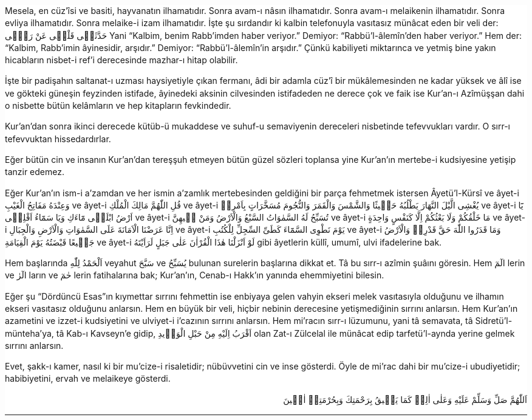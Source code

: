 Mesela, en cüz’îsi ve basiti, hayvanatın ilhamatıdır. Sonra avam-ı nâsın ilhamatıdır. Sonra avam-ı melaikenin ilhamatıdır. Sonra evliya ilhamatıdır. Sonra melaike-i izam ilhamatıdır. İşte şu sırdandır ki kalbin telefonuyla vasıtasız münâcat eden bir veli der: <span class="arabic" dir="rtl">حَدَّثَنٖى قَلْبٖى عَنْ رَبّٖى</span> Yani “Kalbim, benim Rabb’imden haber veriyor.” Demiyor: “Rabbü’l-âlemîn’den haber veriyor.” Hem der: “Kalbim, Rabb’imin âyinesidir, arşıdır.” Demiyor: “Rabbü’l-âlemîn’in arşıdır.” Çünkü kabiliyeti miktarınca ve yetmiş bine yakın hicabların nisbet-i ref’i derecesinde mazhar-ı hitap olabilir.

İşte bir padişahın saltanat-ı uzması haysiyetiyle çıkan fermanı, âdi bir adamla cüz’î bir mükâlemesinden ne kadar yüksek ve âlî ise ve gökteki güneşin feyzinden istifade, âyinedeki aksinin cilvesinden istifadeden ne derece çok ve faik ise Kur’an-ı Azîmüşşan dahi o nisbette bütün kelâmların ve hep kitapların fevkindedir.

Kur’an’dan sonra ikinci derecede kütüb-ü mukaddese ve suhuf-u semaviyenin dereceleri nisbetinde tefevvukları vardır. O sırr-ı tefevvuktan hissedardırlar.

Eğer bütün cin ve insanın Kur’an’dan tereşşuh etmeyen bütün güzel sözleri toplansa yine Kur’an’ın mertebe-i kudsiyesine yetişip tanzir edemez.

Eğer Kur’an’ın ism-i a’zamdan ve her ismin a’zamlık mertebesinden geldiğini bir parça fehmetmek istersen Âyetü’l-Kürsî ve âyet-i <span class="arabic" dir="rtl">وَعِنْدَهُ مَفَاتِحُ الْغَيْبِ</span> ve âyet-i <span class="arabic" dir="rtl">قُلِ اللّٰهُمَّ مَالِكَ الْمُلْكِ</span> ve âyet-i <span class="arabic" dir="rtl">يُغْشِى الَّيْلَ النَّهَارَ يَطْلُبُهُ حَثٖيثًا وَالشَّمْسَ وَالْقَمَرَ وَالنُّجُومَ مُسَخَّرَاتٍ بِاَمْرِهٖ</span> ve âyet-i <span class="arabic" dir="rtl">يَٓا اَرْضُ ابْلَعٖى مَٓاءَكِ وَيَا سَمَٓاءُ اَقْلِعٖى</span> ve âyet-i <span class="arabic" dir="rtl">تُسَبِّحُ لَهُ السَّمٰوَاتُ السَّبْعُ وَالْاَرْضُ وَمَنْ فٖيهِنَّ</span> ve âyet-i <span class="arabic" dir="rtl">مَا خَلْقُكُمْ وَلَا بَعْثُكُمْ اِلَّا كَنَفْسٍ وَاحِدَةٍ</span> ve âyet-i <span class="arabic" dir="rtl">اِنَّا عَرَضْنَا الْاَمَانَةَ عَلَى السَّمٰوَاتِ وَالْاَرْضِ وَالْجِبَالِ</span> ve âyet-i <span class="arabic" dir="rtl">يَوْمَ نَطْوِى السَّمَٓاءَ كَطَىِّ السِّجِلِّ لِلْكُتُبِ</span> ve âyet-i <span class="arabic" dir="rtl">وَمَا قَدَرُوا اللّٰهَ حَقَّ قَدْرِهٖ وَالْاَرْضُ جَمٖيعًا قَبْضَتُهُ يَوْمَ الْقِيَامَةِ</span> ve âyet-i <span class="arabic" dir="rtl">لَوْ اَنْزَلْنَا هٰذَا الْقُرْاٰنَ عَلٰى جَبَلٍ لَرَاَيْتَهُ</span> gibi âyetlerin küllî, umumî, ulvi ifadelerine bak.

Hem başlarında <span class="arabic" dir="rtl">اَلْحَمْدُ لِلّٰهِ</span> veyahut <span class="arabic" dir="rtl">سَبَّحَ</span> ve <span class="arabic" dir="rtl">يُسَبِّحُ</span> bulunan surelerin başlarına dikkat et. Tâ bu sırr-ı azîmin şuâını göresin. Hem <span class="arabic" dir="rtl">الٓمٓ</span> lerin ve <span class="arabic" dir="rtl">الٓرٰ</span> ların ve <span class="arabic" dir="rtl">حٰمٓ</span> lerin fatihalarına bak; Kur’an’ın, Cenab-ı Hakk’ın yanında ehemmiyetini bilesin.

Eğer şu “Dördüncü Esas”ın kıymettar sırrını fehmettin ise enbiyaya gelen vahyin ekseri melek vasıtasıyla olduğunu ve ilhamın ekseri vasıtasız olduğunu anlarsın. Hem en büyük bir veli, hiçbir nebinin derecesine yetişmediğinin sırrını anlarsın. Hem Kur’an’ın azametini ve izzet-i kudsiyetini ve ulviyet-i i’cazının sırrını anlarsın. Hem mi’racın sırr-ı lüzumunu, yani tâ semavata, tâ Sidretü’l-münteha’ya, tâ Kab-ı Kavseyn’e gidip, <span class="arabic" dir="rtl">اَقْرَبُ اِلَيْهِ مِنْ حَبْلِ الْوَرٖيدِ</span> olan Zat-ı Zülcelal ile münâcat edip tarfetü’l-aynda yerine gelmek sırrını anlarsın.

Evet, şakk-ı kamer, nasıl ki bir mu’cize-i risaletidir; nübüvvetini cin ve inse gösterdi. Öyle de mi’rac dahi bir mu’cize-i ubudiyetidir; habibiyetini, ervah ve melaikeye gösterdi.

<p class="arabic" dir="rtl">اَللّٰهُمَّ صَلِّ وَسَلِّمْ عَلَيْهِ وَعَلٰى اٰلِهٖ كَمَا يَلٖيقُ بِرَحْمَتِكَ وَبِحُرْمَتِهٖ اٰمٖينَ</p>

***
